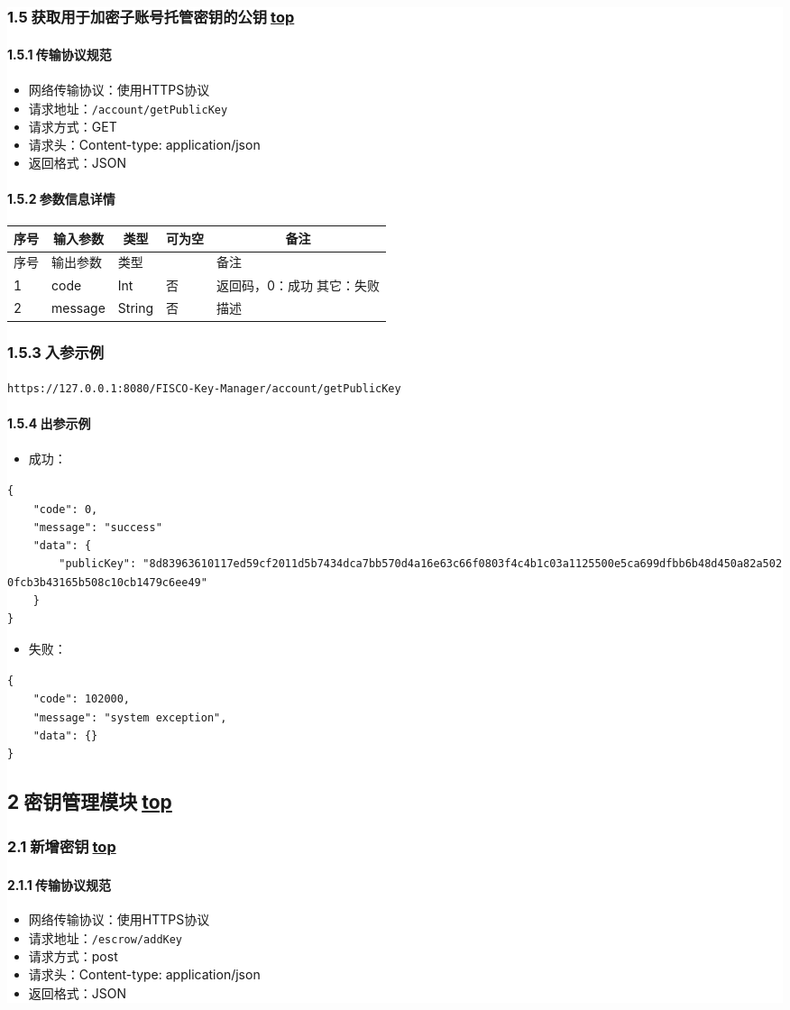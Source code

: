 ### <span id="1.5">1.5 获取用于加密子账号托管密钥的公钥</span>  [top](#catalog_top)

#### 1.5.1 传输协议规范
* 网络传输协议：使用HTTPS协议
* 请求地址：`/account/getPublicKey`
* 请求方式：GET
* 请求头：Content-type: application/json
* 返回格式：JSON

#### 1.5.2 参数信息详情

| 序号 | 输入参数      | 类型   | 可为空 | 备注                       |
|------|---------------|--------|--------|----------------------------|
| 序号 | 输出参数      | 类型   |        | 备注                       |
| 1    | code          | Int    | 否     | 返回码，0：成功 其它：失败 |
| 2    | message       | String | 否     | 描述                       |

### 1.5.3 入参示例
`https://127.0.0.1:8080/FISCO-Key-Manager/account/getPublicKey`

#### 1.5.4 出参示例
* 成功：
```
{
    "code": 0,
    "message": "success"
    "data": {
        "publicKey": "8d83963610117ed59cf2011d5b7434dca7bb570d4a16e63c66f0803f4c4b1c03a1125500e5ca699dfbb6b48d450a82a5020fcb3b43165b508c10cb1479c6ee49"
    }
}
```

* 失败：
```
{
    "code": 102000,
    "message": "system exception",
    "data": {}
}
```

## <span id="2">2 密钥管理模块</span>  [top](#catalog_top)

### <span id="2.1">2.1 新增密钥</span>  [top](#catalog_top)

#### 2.1.1 传输协议规范

* 网络传输协议：使用HTTPS协议
* 请求地址：`/escrow/addKey`
* 请求方式：post
* 请求头：Content-type: application/json
* 返回格式：JSON
